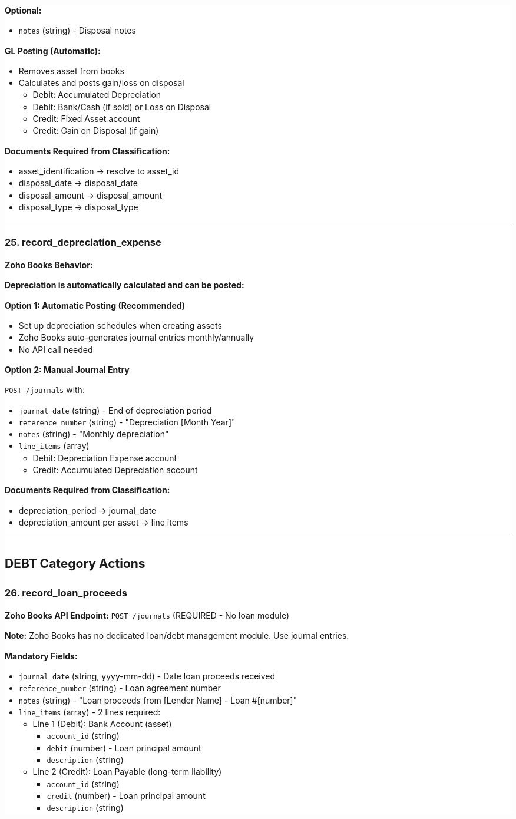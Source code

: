 **Optional:**
- `notes` (string) - Disposal notes

**GL Posting (Automatic):**
- Removes asset from books
- Calculates and posts gain/loss on disposal
  - Debit: Accumulated Depreciation
  - Debit: Bank/Cash (if sold) or Loss on Disposal
  - Credit: Fixed Asset account
  - Credit: Gain on Disposal (if gain)

**Documents Required from Classification:**
- asset_identification → resolve to asset_id
- disposal_date → disposal_date
- disposal_amount → disposal_amount
- disposal_type → disposal_type

---

### 25. record_depreciation_expense

**Zoho Books Behavior:**

**Depreciation is automatically calculated and can be posted:**

**Option 1: Automatic Posting (Recommended)**
- Set up depreciation schedules when creating assets
- Zoho Books auto-generates journal entries monthly/annually
- No API call needed

**Option 2: Manual Journal Entry**

`POST /journals` with:
- `journal_date` (string) - End of depreciation period
- `reference_number` (string) - "Depreciation [Month Year]"
- `notes` (string) - "Monthly depreciation"
- `line_items` (array)
  - Debit: Depreciation Expense account
  - Credit: Accumulated Depreciation account

**Documents Required from Classification:**
- depreciation_period → journal_date
- depreciation_amount per asset → line items

---

## DEBT Category Actions

### 26. record_loan_proceeds

**Zoho Books API Endpoint:** `POST /journals` (REQUIRED - No loan module)

**Note:** Zoho Books has no dedicated loan/debt management module. Use journal entries.

**Mandatory Fields:**
- `journal_date` (string, yyyy-mm-dd) - Date loan proceeds received
- `reference_number` (string) - Loan agreement number
- `notes` (string) - "Loan proceeds from [Lender Name] - Loan #[number]"
- `line_items` (array) - 2 lines required:
  - Line 1 (Debit): Bank Account (asset)
    - `account_id` (string)
    - `debit` (number) - Loan principal amount
    - `description` (string)
  - Line 2 (Credit): Loan Payable (long-term liability)
    - `account_id` (string)
    - `credit` (number) - Loan principal amount
    - `description` (string)
